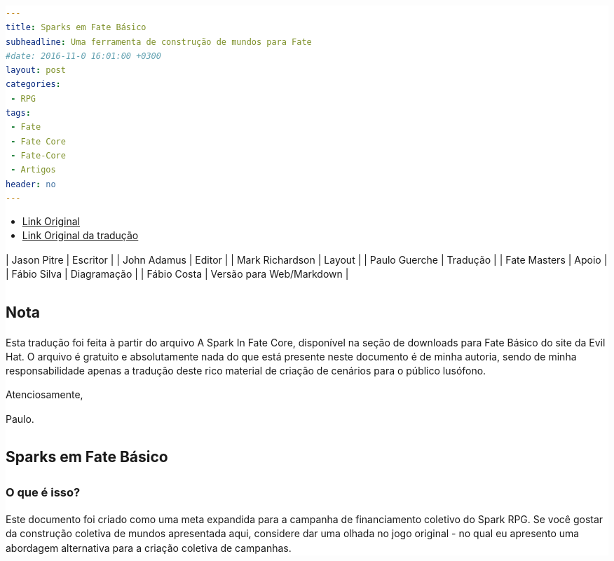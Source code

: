 ```yaml
---
title: Sparks em Fate Básico
subheadline: Uma ferramenta de construção de mundos para Fate
#date: 2016-11-0 16:01:00 +0300
layout: post
categories:
 - RPG
tags:
 - Fate
 - Fate Core
 - Fate-Core
 - Artigos
header: no
---
```


+ [Link Original](http://www.genesisoflegend.com/PDF/A_Spark_In_Fate_Core-Setting_Creation_System.pdf) 
+ [Link Original da tradução](https://docs.google.com/document/d/1H8VytN1MgcOE0D9wNimepS5z96d1rtbxjzEW4HbxpBA/edit?usp=drive_web) 
 


| Jason Pitre | Escritor |
| John Adamus | Editor |
| Mark Richardson | Layout |
| Paulo Guerche | Tradução |
| Fate Masters | Apoio |
| Fábio Silva | Diagramação |
| Fábio Costa | Versão para Web/Markdown |


## Nota

Esta tradução foi feita à partir do arquivo A Spark In Fate Core, disponível na seção de downloads para Fate Básico do site da Evil Hat. O arquivo é gratuito e absolutamente nada do que está presente neste documento é de minha autoria, sendo de minha responsabilidade apenas a tradução deste rico material de criação de cenários para o público lusófono.

Atenciosamente,

Paulo.

## Sparks em Fate Básico

### O que é isso?

Este documento foi criado como uma meta expandida para a campanha de financiamento coletivo do Spark RPG. Se você gostar da construção coletiva de mundos apresentada aqui, considere dar uma olhada no jogo original - no qual eu apresento uma abordagem alternativa para a criação coletiva de campanhas.

